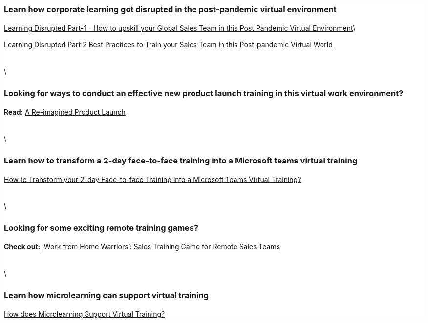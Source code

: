### Learn how corporate learning got disrupted in the post-pandemic virtual environment

[Learning Disrupted Part-1 - How to upskill your Global Sales Team in this Post Pandemic Virtual Environment](https://smartwinnr.com/post/learning-disrupte-how-to-upskill-your-global-sales-team-in-this-post-pandemic-virtual-environment/)\

[Learning Disrupted Part 2 Best Practices to Train your Sales Team in this Post-pandemic Virtual World](https://smartwinnr.com/post/learning-disrupted-part-2-best-practices-to-train-your-sales-team-in-this-post-pandemic-virtual-world/)

\
\

### Looking for ways to conduct an effective new product launch training in this virtual work environment?

**Read:** [A Re-imagined Product Launch](https://smartwinnr.com/post/re-imagined-product-launch/)

\
\

### Learn how to transform a 2-day face-to-face training into a Microsoft teams virtual training

[How to Transform your 2-day Face-to-face Training into a Microsoft Teams Virtual Training?](https://smartwinnr.com/post/transform-your-2-day-face-to-face-training-into-a-microsoft-teams-virtual-training/)

\
\

### Looking for some exciting remote training games?

**Check out:** [‘Work from Home Warriors’: Sales Training Game for Remote Sales Teams](https://smartwinnr.com/post/work-from-home-warriors-sales-training-game-for-remote-sales-teams/)

\
\

### Learn how microlearning can support virtual training 

[How does Microlearning Support Virtual Training?](https://smartwinnr.com/post/how-does-microlearning-support-virtual-training/)
